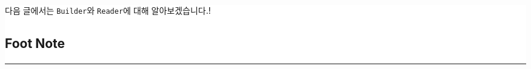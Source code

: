 
다음 글에서는 `Builder`와 `Reader`에 대해 알아보겠습니다.!

## Foot Note
---

[^deepcopy]: 깊은 복사(deepcopy): 실제 값을 메모리의 새로운 공간에 할당하는 행위를 말한다.
[^callback]: 콜백함수(callback): 다른 코드의 인수로서 넘겨주는 실행 가능한 코드를 말한다.

